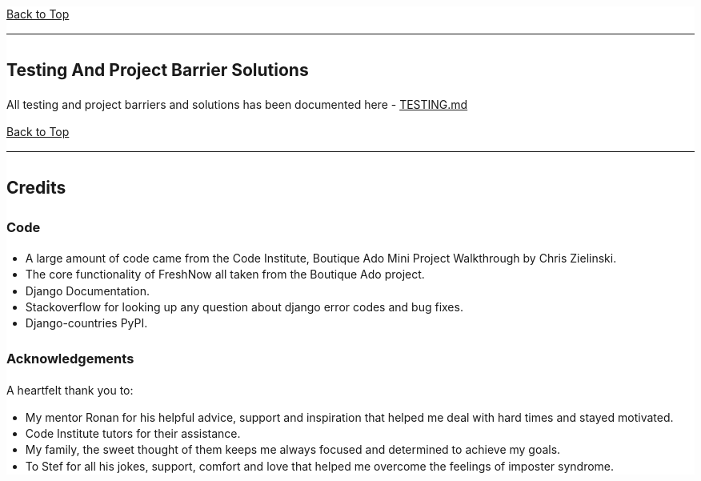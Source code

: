 
[Back to Top](#contents)

---

## **Testing And Project Barrier Solutions**

All testing and project barriers and solutions has been documented here - [TESTING.md](https://github.com/KonstantinaStrantzali/FreshNow-food-corner/blob/master/TESTING.md)

[Back to Top](#contents)

---


## **Credits**

### Code

* A large amount of code came from the Code Institute, Boutique Ado Mini Project Walkthrough by Chris Zielinski.
* The core functionality of FreshNow all  taken from the Boutique Ado project. 
* Django Documentation. 
* Stackoverflow for looking up any question about django error codes and bug fixes.
* Django-countries PyPI.

### Acknowledgements

A heartfelt thank you to:
* My mentor Ronan for his helpful advice, support and inspiration that helped me deal with hard times and stayed motivated. 
* Code Institute tutors for their assistance. 
* My family, the sweet thought of them keeps me always focused and determined to achieve my goals.
* To Stef for all his jokes, support, comfort and love that helped me overcome the feelings of imposter syndrome.